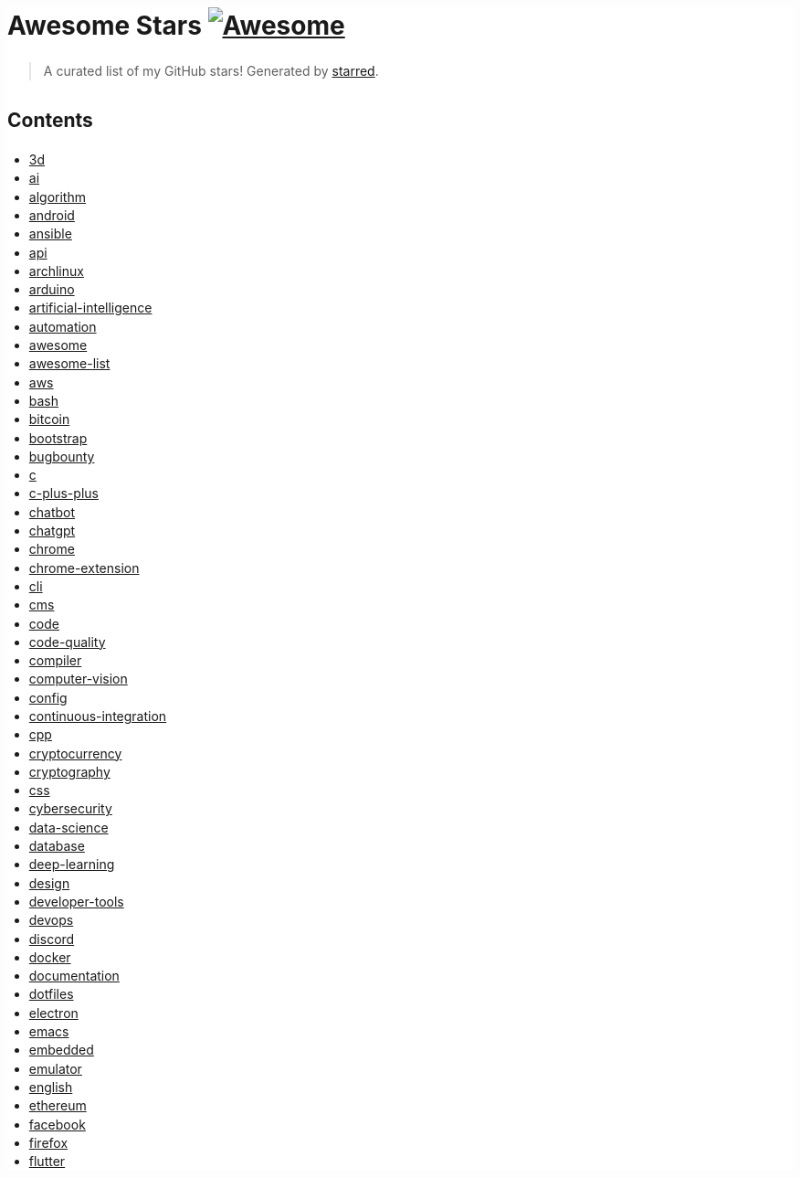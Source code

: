 
# Awesome Stars [![Awesome](https://awesome.re/badge.svg)](https://github.com/sindresorhus/awesome)

> A curated list of my GitHub stars! Generated by [starred](https://github.com/maguowei/starred).

## Contents

- [3d](#3d)
- [ai](#ai)
- [algorithm](#algorithm)
- [android](#android)
- [ansible](#ansible)
- [api](#api)
- [archlinux](#archlinux)
- [arduino](#arduino)
- [artificial-intelligence](#artificial-intelligence)
- [automation](#automation)
- [awesome](#awesome)
- [awesome-list](#awesome-list)
- [aws](#aws)
- [bash](#bash)
- [bitcoin](#bitcoin)
- [bootstrap](#bootstrap)
- [bugbounty](#bugbounty)
- [c](#c)
- [c-plus-plus](#c-plus-plus)
- [chatbot](#chatbot)
- [chatgpt](#chatgpt)
- [chrome](#chrome)
- [chrome-extension](#chrome-extension)
- [cli](#cli)
- [cms](#cms)
- [code](#code)
- [code-quality](#code-quality)
- [compiler](#compiler)
- [computer-vision](#computer-vision)
- [config](#config)
- [continuous-integration](#continuous-integration)
- [cpp](#cpp)
- [cryptocurrency](#cryptocurrency)
- [cryptography](#cryptography)
- [css](#css)
- [cybersecurity](#cybersecurity)
- [data-science](#data-science)
- [database](#database)
- [deep-learning](#deep-learning)
- [design](#design)
- [developer-tools](#developer-tools)
- [devops](#devops)
- [discord](#discord)
- [docker](#docker)
- [documentation](#documentation)
- [dotfiles](#dotfiles)
- [electron](#electron)
- [emacs](#emacs)
- [embedded](#embedded)
- [emulator](#emulator)
- [english](#english)
- [ethereum](#ethereum)
- [facebook](#facebook)
- [firefox](#firefox)
- [flutter](#flutter)